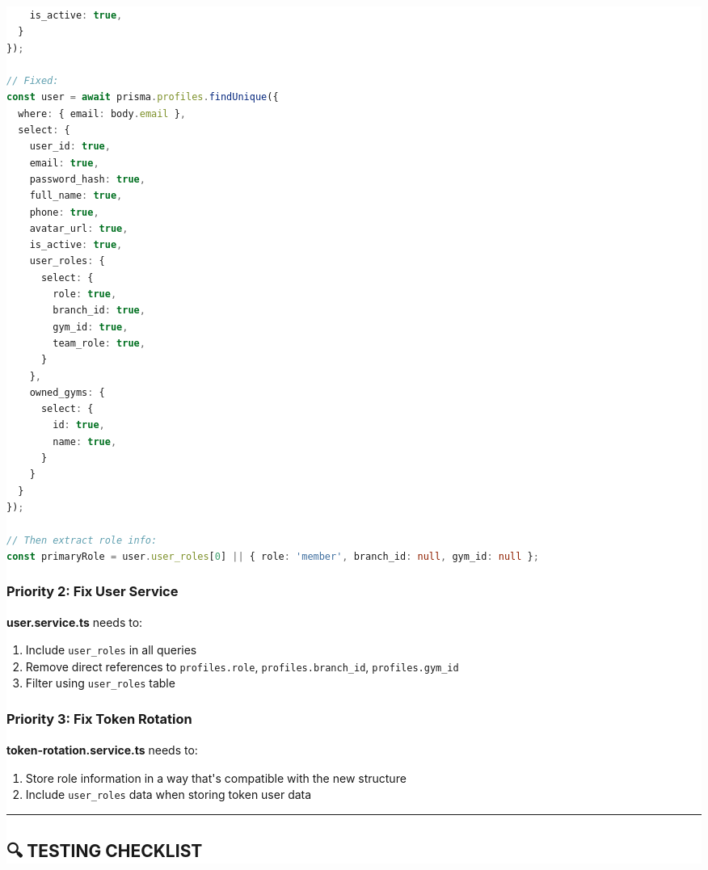 ```typescript
    is_active: true,
  }
});

// Fixed:
const user = await prisma.profiles.findUnique({
  where: { email: body.email },
  select: {
    user_id: true,
    email: true,
    password_hash: true,
    full_name: true,
    phone: true,
    avatar_url: true,
    is_active: true,
    user_roles: {
      select: {
        role: true,
        branch_id: true,
        gym_id: true,
        team_role: true,
      }
    },
    owned_gyms: {
      select: {
        id: true,
        name: true,
      }
    }
  }
});

// Then extract role info:
const primaryRole = user.user_roles[0] || { role: 'member', branch_id: null, gym_id: null };
```

### Priority 2: Fix User Service

**user.service.ts** needs to:
1. Include `user_roles` in all queries
2. Remove direct references to `profiles.role`, `profiles.branch_id`, `profiles.gym_id`
3. Filter using `user_roles` table

### Priority 3: Fix Token Rotation

**token-rotation.service.ts** needs to:
1. Store role information in a way that's compatible with the new structure
2. Include `user_roles` data when storing token user data

---

## 🔍 TESTING CHECKLIST
